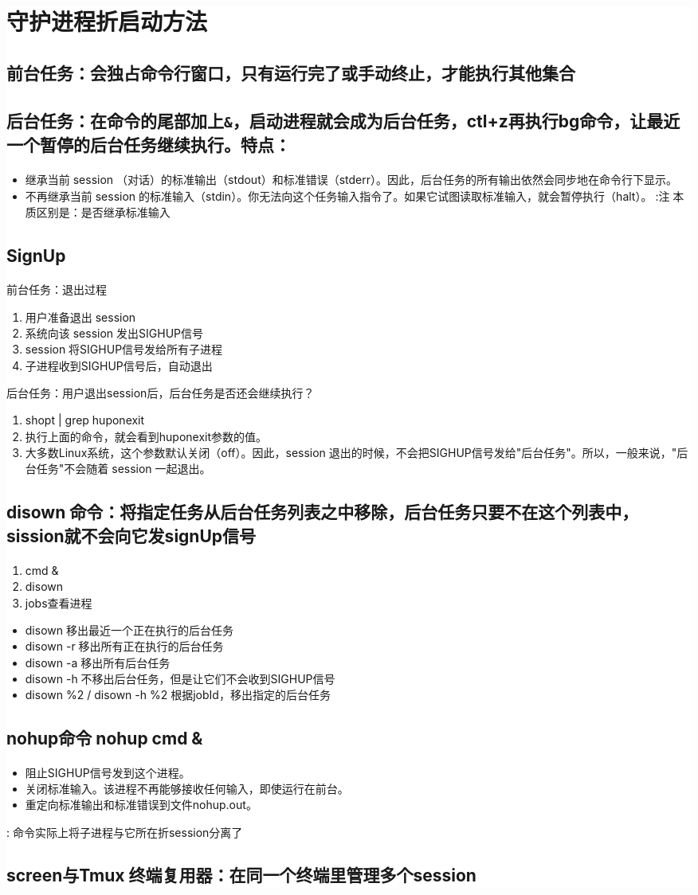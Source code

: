 # 守护进程折启动方法

## 前台任务：会独占命令行窗口，只有运行完了或手动终止，才能执行其他集合

## 后台任务：在命令的尾部加上`&`，启动进程就会成为后台任务，ctl+z再执行bg命令，让最近一个暂停的后台任务继续执行。特点：

- 继承当前 session （对话）的标准输出（stdout）和标准错误（stderr）。因此，后台任务的所有输出依然会同步地在命令行下显示。
- 不再继承当前 session 的标准输入（stdin）。你无法向这个任务输入指令了。如果它试图读取标准输入，就会暂停执行（halt）。
:注 本质区别是：是否继承标准输入


## SignUp

前台任务：退出过程

1. 用户准备退出 session
2. 系统向该 session 发出SIGHUP信号
3. session 将SIGHUP信号发给所有子进程
4. 子进程收到SIGHUP信号后，自动退出

后台任务：用户退出session后，后台任务是否还会继续执行？

1. shopt | grep huponexit
2. 执行上面的命令，就会看到huponexit参数的值。
3. 大多数Linux系统，这个参数默认关闭（off）。因此，session 退出的时候，不会把SIGHUP信号发给"后台任务"。所以，一般来说，"后台任务"不会随着 session 一起退出。

## disown 命令：将指定任务从后台任务列表之中移除，后台任务只要不在这个列表中，sission就不会向它发signUp信号

1. cmd &
2. disown
3. jobs查看进程

- disown 移出最近一个正在执行的后台任务
- disown -r 移出所有正在执行的后台任务
- disown -a 移出所有后台任务
- disown -h 不移出后台任务，但是让它们不会收到SIGHUP信号
- disown %2 / disown -h %2 根据jobId，移出指定的后台任务

## nohup命令 nohup cmd &

- 阻止SIGHUP信号发到这个进程。
- 关闭标准输入。该进程不再能够接收任何输入，即使运行在前台。
- 重定向标准输出和标准错误到文件nohup.out。

: 命令实际上将子进程与它所在折session分离了

## screen与Tmux 终端复用器：在同一个终端里管理多个session
